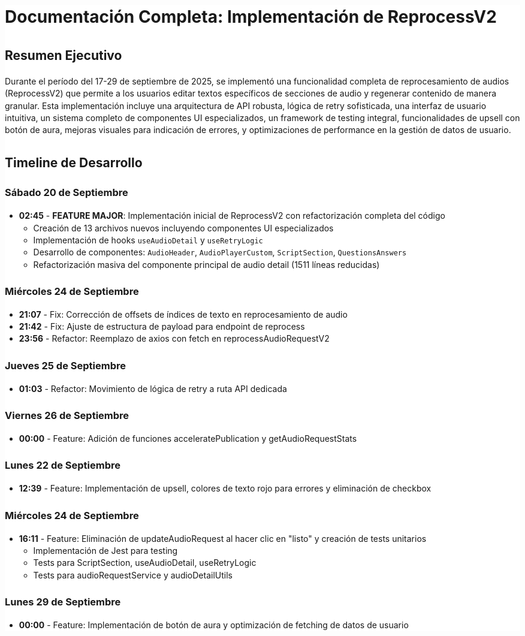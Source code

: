 # Documentación Completa: Implementación de ReprocessV2

## Resumen Ejecutivo

Durante el período del 17-29 de septiembre de 2025, se implementó una funcionalidad completa de reprocesamiento de audios (ReprocessV2) que permite a los usuarios editar textos específicos de secciones de audio y regenerar contenido de manera granular. Esta implementación incluye una arquitectura de API robusta, lógica de retry sofisticada, una interfaz de usuario intuitiva, un sistema completo de componentes UI especializados, un framework de testing integral, funcionalidades de upsell con botón de aura, mejoras visuales para indicación de errores, y optimizaciones de performance en la gestión de datos de usuario.

## Timeline de Desarrollo

### Sábado 20 de Septiembre
- **02:45** - **FEATURE MAJOR**: Implementación inicial de ReprocessV2 con refactorización completa del código
  - Creación de 13 archivos nuevos incluyendo componentes UI especializados
  - Implementación de hooks `useAudioDetail` y `useRetryLogic`
  - Desarrollo de componentes: `AudioHeader`, `AudioPlayerCustom`, `ScriptSection`, `QuestionsAnswers`
  - Refactorización masiva del componente principal de audio detail (1511 líneas reducidas)

### Miércoles 24 de Septiembre
- **21:07** - Fix: Corrección de offsets de índices de texto en reprocesamiento de audio
- **21:42** - Fix: Ajuste de estructura de payload para endpoint de reprocess
- **23:56** - Refactor: Reemplazo de axios con fetch en reprocessAudioRequestV2

### Jueves 25 de Septiembre
- **01:03** - Refactor: Movimiento de lógica de retry a ruta API dedicada

### Viernes 26 de Septiembre
- **00:00** - Feature: Adición de funciones acceleratePublication y getAudioRequestStats

### Lunes 22 de Septiembre
- **12:39** - Feature: Implementación de upsell, colores de texto rojo para errores y eliminación de checkbox

### Miércoles 24 de Septiembre
- **16:11** - Feature: Eliminación de updateAudioRequest al hacer clic en "listo" y creación de tests unitarios
  - Implementación de Jest para testing
  - Tests para ScriptSection, useAudioDetail, useRetryLogic
  - Tests para audioRequestService y audioDetailUtils

### Lunes 29 de Septiembre
- **00:00** - Feature: Implementación de botón de aura y optimización de fetching de datos de usuario
